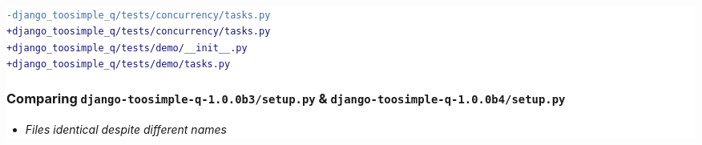 ```diff
-django_toosimple_q/tests/concurrency/tasks.py
+django_toosimple_q/tests/concurrency/tasks.py
+django_toosimple_q/tests/demo/__init__.py
+django_toosimple_q/tests/demo/tasks.py
```

### Comparing `django-toosimple-q-1.0.0b3/setup.py` & `django-toosimple-q-1.0.0b4/setup.py`

 * *Files identical despite different names*


